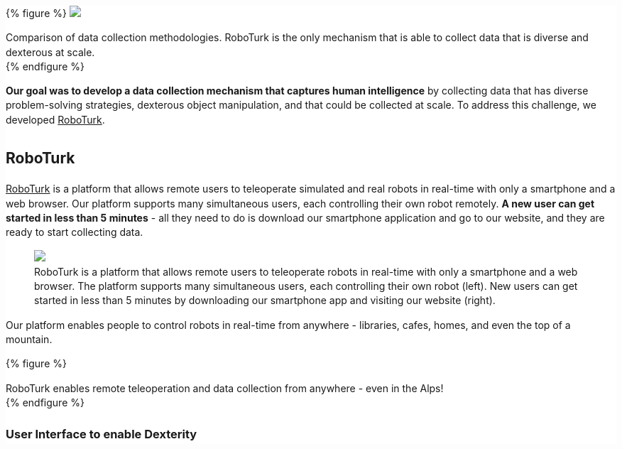 {% figure %}
<img src="{{ site.baseurl }}/assets/img/posts/2019-11-08-roboturk/comparison_table.png"/>
<figcaption>
Comparison of data collection methodologies. RoboTurk is the only mechanism that is able to collect data that is diverse and dexterous at scale. 
</figcaption>
{% endfigure %}

**Our goal was to develop a data collection mechanism that captures human intelligence** by collecting data that has diverse problem-solving strategies, dexterous object manipulation, and that could be collected at scale. To address this challenge, we developed <a href="http://roboturk.stanford.edu/">RoboTurk</a>.

RoboTurk
---------

<a href="http://roboturk.stanford.edu/">RoboTurk</a> is a platform that allows remote users to teleoperate simulated and real robots in real-time with only a smartphone and a web browser. Our platform supports many simultaneous users, each controlling their own robot remotely. **A new user can get started in less than 5 minutes** - all they need to do is download our smartphone application and go to our website, and they are ready to start collecting data.

<figure>
<img src="{{ site.baseurl }}/assets/img/posts/2019-11-08-roboturk/sys_fig.png" class="postimagehalf"/>
<video autoplay loop muted playsinline class="postimagehalf">
  <source src="{{ site.baseurl }}/assets/img/posts/2019-11-08-roboturk/phone_pairing.mp4" type="video/mp4">
</video>
<figcaption>
RoboTurk is a platform that allows remote users to teleoperate robots in real-time with only a smartphone and a web browser. The platform supports many simultaneous users, each controlling their own robot (left). New users can get started in less than 5 minutes by downloading our smartphone app and visiting our website (right).
</figcaption>
</figure>

Our platform enables people to control robots in real-time from anywhere - libraries, cafes, homes, and even the top of a mountain.

{% figure %}
<video autoplay loop muted playsinline class="postimagehalf">
  <source src="{{ site.baseurl }}/assets/img/posts/2019-11-08-roboturk/alps.mp4" type="video/mp4">
</video>
<video autoplay loop muted playsinline class="postimagehalf">
  <source src="{{ site.baseurl }}/assets/img/posts/2019-11-08-roboturk/places.mp4" type="video/mp4">
</video>
<figcaption>
RoboTurk enables remote teleoperation and data collection from anywhere - even in the Alps!
</figcaption>
{% endfigure %}

### User Interface to enable Dexterity
